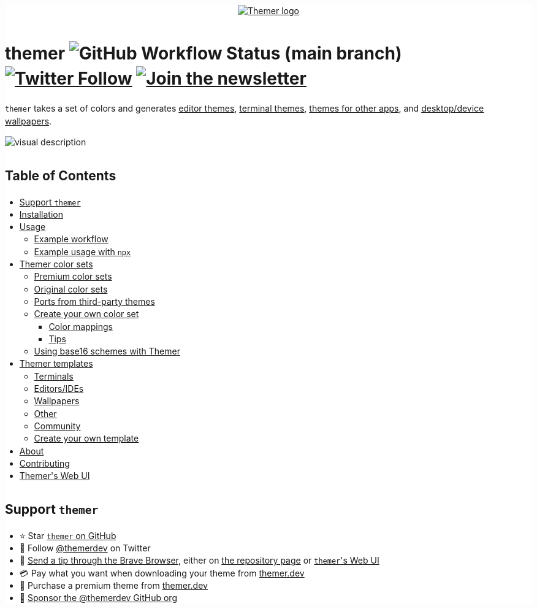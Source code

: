 <p align="center">
  <a href="https://themer.dev">
    <img src="https://cdn.jsdelivr.net/gh/themerdev/themer@8af6e97f2d51b7002894ba86bb7b3fccf965efb9/assets/icon.png" width="384" alt="Themer logo" />
  </a>
</p>

# themer ![GitHub Workflow Status (main branch)](https://img.shields.io/github/workflow/status/themerdev/themer/CI/main) [![Twitter Follow](https://img.shields.io/twitter/follow/themerdev)](https://twitter.com/intent/user?screen_name=themerdev) [![Join the newsletter](https://img.shields.io/badge/newsletter-join-brightgreen)](https://themer.dev/join)

`themer` takes a set of colors and generates [editor themes](#editorsides), [terminal themes](#terminals), [themes for other apps](#other), and [desktop/device wallpapers](#wallpapers).

![visual description](https://cdn.jsdelivr.net/gh/themerdev/themer@a186c8585721d5defbf4cb1bc94165144d4dd35a/assets/themer-description.png)

## Table of Contents

- [Support `themer`](#support-themer)
- [Installation](#installation)
- [Usage](#usage)
  - [Example workflow](#example-workflow)
  - [Example usage with `npx`](#example-usage-with-npx)
- [Themer color sets](#themer-color-sets)
  - [Premium color sets](#premium-color-sets)
  - [Original color sets](#original-color-sets)
  - [Ports from third-party themes](#ports-from-third-party-themes)
  - [Create your own color set](#create-your-own-color-set)
    - [Color mappings](#color-mappings)
    - [Tips](#tips)
  - [Using base16 schemes with Themer](#using-base16-schemes-with-themer)
- [Themer templates](#themer-templates)
  - [Terminals](#terminals)
  - [Editors/IDEs](#editorsides)
  - [Wallpapers](#wallpapers)
  - [Other](#other)
  - [Community](#community)
  - [Create your own template](#create-your-own-template)
- [About](#about)
- [Contributing](#contributing)
- [Themer's Web UI](#themers-web-ui)

## Support `themer`

- ⭐️ Star [`themer` on GitHub](https://github.com/themerdev/themer)
- 👋 Follow [@themerdev](https://twitter.com/themerdev) on Twitter
- 🦁 [Send a tip through the Brave Browser](https://brave.com/mjs684), either on [the repository page](https://github.com/themerdev/themer) or [`themer`'s Web UI](https://themer.dev)
- 💳 Pay what you want when downloading your theme from [themer.dev](https://themer.dev)
- 👑 Purchase a premium theme from [themer.dev](https://themer.dev)
- 💖 [Sponsor the @themerdev GitHub org](https://github.com/sponsors/themerdev)
